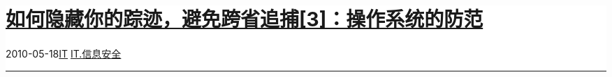 <!DOCTYPE html>
<html xmlns="http://www.w3.org/1999/xhtml" xml:lang="zh-CN">
<head>
<meta http-equiv="Content-Type" content="text/html; charset=utf-8" />
<meta name="generator" content="Python script by program.think@gmail.com" />
<meta name="provider" content="program-think.blogspot.com" />
<link type="text/css" rel="stylesheet" href="../../css/program-think.css" />
<title>如何隐藏你的踪迹，避免跨省追捕[3]：操作系统的防范 - 编程随想的博客</title>
</head>
<body>
<div id="main" style="width:100%;">
<h1><a href="../../index.md" title="回到首页">如何隐藏你的踪迹，避免跨省追捕[3]：操作系统的防范</a></h1>
<div class="post-info"><span class="date-header">2010-05-18</span><a href="../../tags/IT.md" class="tag">IT</a> <a href="../../tags/IT.E4BFA1E681AFE5AE89E585A8.md" class="tag">IT.信息安全</a> </div>
<hr>
<div class="post">